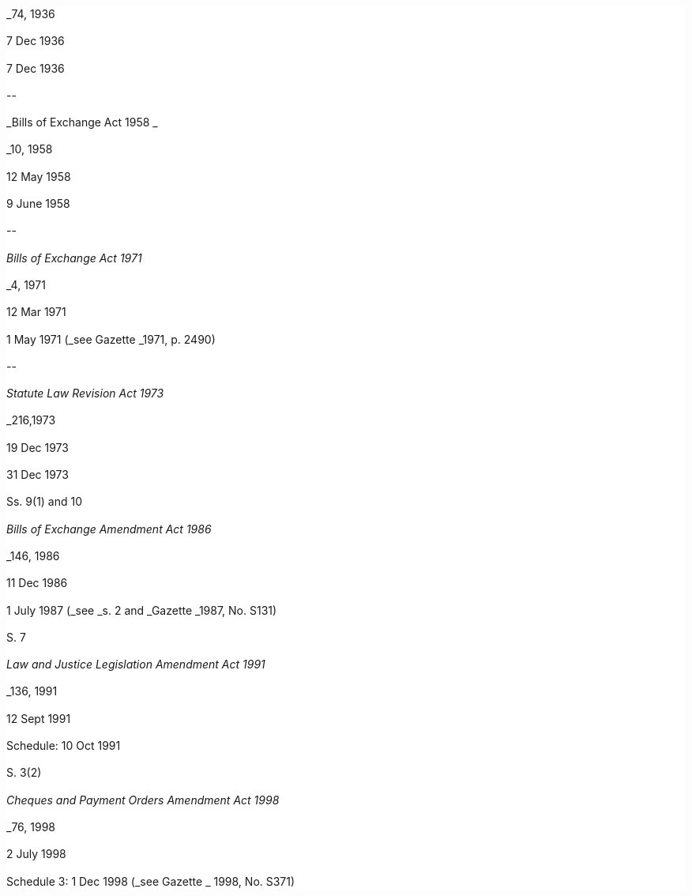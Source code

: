 _74, 1936

7 Dec 1936

7 Dec 1936

-- 

_Bills of Exchange Act 1958 _

_10, 1958

12 May 1958

9 June 1958

-- 

_Bills of Exchange Act 1971_

_4, 1971

12 Mar 1971

1 May 1971 (_see Gazette _1971, p. 2490)

-- 

_Statute Law Revision Act 1973_

_216,1973 

19 Dec 1973

31 Dec 1973

Ss. 9(1) and 10 

_Bills of Exchange Amendment Act 1986_

_146, 1986

11 Dec 1986

1 July 1987 (_see _s. 2 and _Gazette _1987, No. S131)

S. 7 

_Law and Justice Legislation Amendment Act 1991_

_136, 1991

12 Sept 1991

 Schedule: 10 Oct 1991 

S. 3(2) 

_Cheques and Payment Orders Amendment Act 1998_

_76, 1998

2 July 1998

 Schedule 3: 1 Dec 1998 (_see Gazette _ 1998, No. S371)
